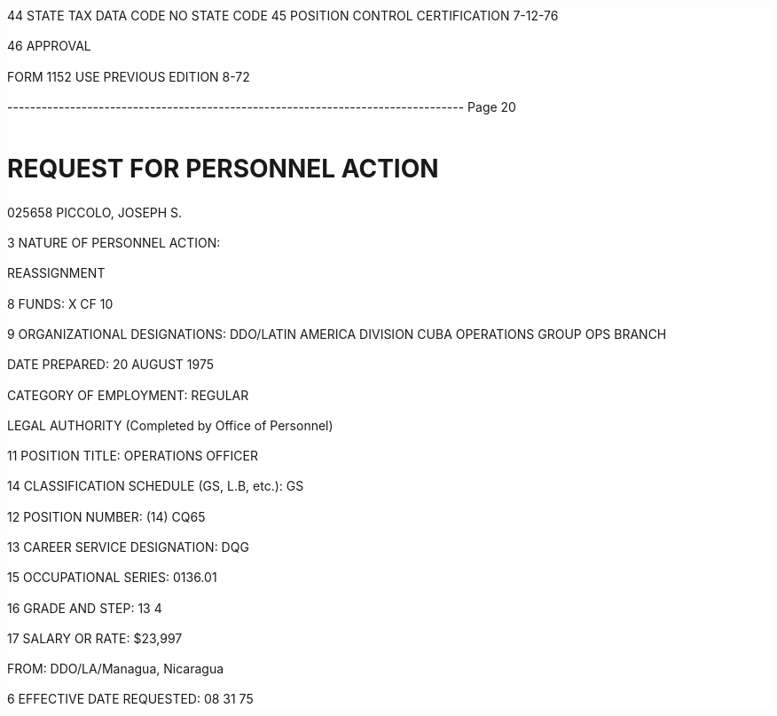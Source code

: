 44 STATE TAX DATA
CODE
NO STATE CODE
45 POSITION CONTROL CERTIFICATION
7-12-76

46 APPROVAL

FORM 1152 USE PREVIOUS EDITION
8-72


-------------------------------------------------------------------------------- Page 20

# REQUEST FOR PERSONNEL ACTION

025658 PICCOLO, JOSEPH S.

3 NATURE OF PERSONNEL ACTION:

REASSIGNMENT

8 FUNDS: X CF 10

9 ORGANIZATIONAL DESIGNATIONS:
DDO/LATIN AMERICA DIVISION
CUBA OPERATIONS GROUP
OPS BRANCH

DATE PREPARED:
20 AUGUST 1975

CATEGORY OF EMPLOYMENT:
REGULAR

LEGAL AUTHORITY (Completed by Office of Personnel)

11 POSITION TITLE:
OPERATIONS OFFICER

14 CLASSIFICATION SCHEDULE (GS, L.B, etc.): GS

12 POSITION NUMBER:
(14) CQ65

13 CAREER SERVICE DESIGNATION:
DQG

15 OCCUPATIONAL SERIES:
0136.01

16 GRADE AND STEP: 13 4

17 SALARY OR RATE: $23,997

FROM: DDO/LA/Managua, Nicaragua

6 EFFECTIVE DATE REQUESTED:
08 31 75
